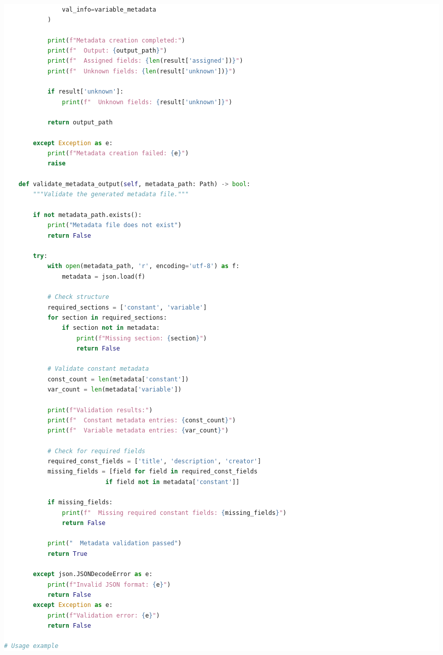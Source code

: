 ```python
                val_info=variable_metadata
            )

            print(f"Metadata creation completed:")
            print(f"  Output: {output_path}")
            print(f"  Assigned fields: {len(result['assigned'])}")
            print(f"  Unknown fields: {len(result['unknown'])}")

            if result['unknown']:
                print(f"  Unknown fields: {result['unknown']}")

            return output_path

        except Exception as e:
            print(f"Metadata creation failed: {e}")
            raise

    def validate_metadata_output(self, metadata_path: Path) -> bool:
        """Validate the generated metadata file."""

        if not metadata_path.exists():
            print("Metadata file does not exist")
            return False

        try:
            with open(metadata_path, 'r', encoding='utf-8') as f:
                metadata = json.load(f)

            # Check structure
            required_sections = ['constant', 'variable']
            for section in required_sections:
                if section not in metadata:
                    print(f"Missing section: {section}")
                    return False

            # Validate constant metadata
            const_count = len(metadata['constant'])
            var_count = len(metadata['variable'])

            print(f"Validation results:")
            print(f"  Constant metadata entries: {const_count}")
            print(f"  Variable metadata entries: {var_count}")

            # Check for required fields
            required_const_fields = ['title', 'description', 'creator']
            missing_fields = [field for field in required_const_fields
                            if field not in metadata['constant']]

            if missing_fields:
                print(f"  Missing required constant fields: {missing_fields}")
                return False

            print("  Metadata validation passed")
            return True

        except json.JSONDecodeError as e:
            print(f"Invalid JSON format: {e}")
            return False
        except Exception as e:
            print(f"Validation error: {e}")
            return False

# Usage example
```